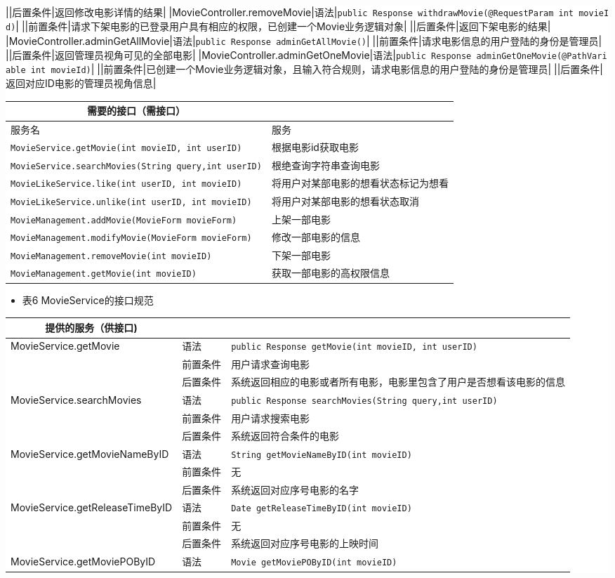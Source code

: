 ||后置条件|返回修改电影详情的结果|
|MovieController.removeMovie|语法|```public Response withdrawMovie(@RequestParam int movieId)```|
||前置条件|请求下架电影的已登录用户具有相应的权限，已创建一个Movie业务逻辑对象|
||后置条件|返回下架电影的结果|
|MovieController.adminGetAllMovie|语法|```public Response adminGetAllMovie()```|
||前置条件|请求电影信息的用户登陆的身份是管理员|
||后置条件|返回管理员视角可见的全部电影|
|MovieController.adminGetOneMovie|语法|```public Response adminGetOneMovie(@PathVariable int movieId)```|
||前置条件|已创建一个Movie业务逻辑对象，且输入符合规则，请求电影信息的用户登陆的身份是管理员|
||后置条件|返回对应ID电影的管理员视角信息|

| 需要的接口（需接口）||
| - | - |
| 服务名| 服务|
|```MovieService.getMovie(int movieID, int userID)```|根据电影id获取电影|
|```MovieService.searchMovies(String query,int userID)```|根绝查询字符串查询电影|
|```MovieLikeService.like(int userID, int movieID)```|将用户对某部电影的想看状态标记为想看|
|```MovieLikeService.unlike(int userID, int movieID)```|将用户对某部电影的想看状态取消|
|```MovieManagement.addMovie(MovieForm movieForm)```|上架一部电影|
|```MovieManagement.modifyMovie(MovieForm movieForm)```|修改一部电影的信息|
|```MovieManagement.removeMovie(int movieID)```|下架一部电影|
|```MovieManagement.getMovie(int movieID)```|获取一部电影的高权限信息|

- 表6 MovieService的接口规范

| 提供的服务（供接口) |||
| - | - | - |
|MovieService.getMovie|语法|```public Response getMovie(int movieID, int userID)```|
||前置条件|用户请求查询电影|
||后置条件|系统返回相应的电影或者所有电影，电影里包含了用户是否想看该电影的信息|
|MovieService.searchMovies|语法|```public Response searchMovies(String query,int userID)```|
||前置条件|用户请求搜索电影|
||后置条件|系统返回符合条件的电影|
|MovieService.getMovieNameByID|语法|```String getMovieNameByID(int movieID)```|
||前置条件|无|
||后置条件|系统返回对应序号电影的名字|
|MovieService.getReleaseTimeByID|语法|```Date getReleaseTimeByID(int movieID)```|
||前置条件|无|
||后置条件|系统返回对应序号电影的上映时间|
|MovieService.getMoviePOByID|语法|```Movie getMoviePOByID(int movieID)```|
